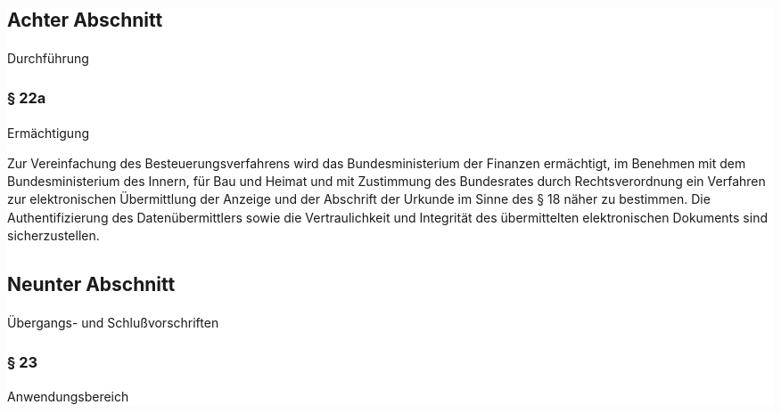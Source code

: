 </div>

</div>

</div>

</div>

<span id="BJNR017770982BJNG000900140.html"></span>

## Achter Abschnitt  
Durchführung

<span id="BJNR017770982BJNE003802123.html"></span>

### § 22a  
Ermächtigung

<div>

<div class="jnhtml">

<div>

<div class="jurAbsatz">

Zur Vereinfachung des Besteuerungsverfahrens wird das Bundesministerium
der Finanzen ermächtigt, im Benehmen mit dem Bundesministerium des
Innern, für Bau und Heimat und mit Zustimmung des Bundesrates durch
Rechtsverordnung ein Verfahren zur elektronischen Übermittlung der
Anzeige und der Abschrift der Urkunde im Sinne des § 18 näher zu
bestimmen. Die Authentifizierung des Datenübermittlers sowie die
Vertraulichkeit und Integrität des übermittelten elektronischen
Dokuments sind sicherzustellen.

</div>

</div>

</div>

</div>

<span id="BJNR017770982BJNG000802140.html"></span>

## Neunter Abschnitt  
Übergangs- und Schlußvorschriften

<span id="BJNR017770982BJNE003118123.html"></span>

### § 23  
Anwendungsbereich

<div>

<div class="jnhtml">

<div>
